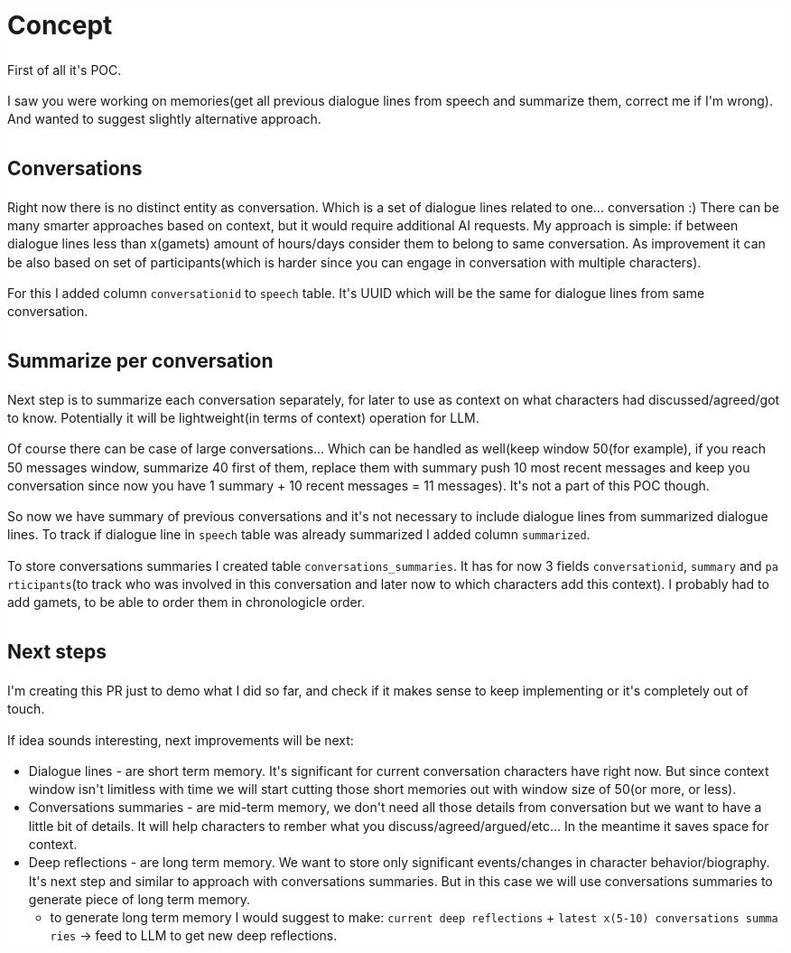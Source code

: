 # Concept

First of all it's POC.

I saw you were working on memories(get all previous dialogue lines from speech and summarize them, correct me if I'm wrong). And wanted to suggest slightly alternative approach.

## Conversations

Right now there is no distinct entity as conversation. Which is a set of dialogue lines related to one... conversation :) There can be many smarter approaches based on context, but it would require additional AI requests. My approach is simple: if between dialogue lines less than x(gamets) amount of hours/days consider them to belong to same conversation. As improvement it can be also based on set of participants(which is harder since you can engage in conversation with multiple characters).

For this I added column `conversationid` to `speech` table. It's UUID which will be the same for dialogue lines from same conversation.

## Summarize per conversation

Next step is to summarize each conversation separately, for later to use as context on what characters had discussed/agreed/got to know.
Potentially it will be lightweight(in terms of context) operation for LLM. 

Of course there can be case of large conversations... Which can be handled as well(keep window 50(for example), if you reach 50 messages window, summarize 40 first of them, replace them with summary push 10 most recent messages and keep you conversation since now you have 1 summary + 10 recent messages = 11 messages). It's not a part of this POC though.

So now we have summary of previous conversations and it's not necessary to include dialogue lines from summarized dialogue lines. To track if dialogue line in `speech` table was already summarized I added column `summarized`.

To store conversations summaries I created table `conversations_summaries`. It has for now 3 fields `conversationid`, `summary` and `participants`(to track who was involved in this conversation and later now to which characters add this context). I probably had to add gamets, to be able to order them in chronologicle order.

## Next steps

I'm creating this PR just to demo what I did so far, and check if it makes sense to keep implementing or it's completely out of touch.

If idea sounds interesting, next improvements will be next:

- Dialogue lines - are short term memory. It's significant for current conversation characters have right now. But since context window isn't limitless with time we will start cutting those short memories out with window size of 50(or more, or less).
- Conversations summaries - are mid-term memory, we don't need all those details from conversation but we want to have a little bit of details. It will help characters to rember what you discuss/agreed/argued/etc... In the meantime it saves space for context.
- Deep reflections - are long term memory. We want to store only significant events/changes in character behavior/biography. It's next step and similar to approach with conversations summaries. But in this case we will use conversations summaries to generate piece of long term memory.
    - to generate long term memory I would suggest to make: `current deep reflections` + `latest x(5-10) conversations summaries` -> feed to LLM to get new deep reflections.
